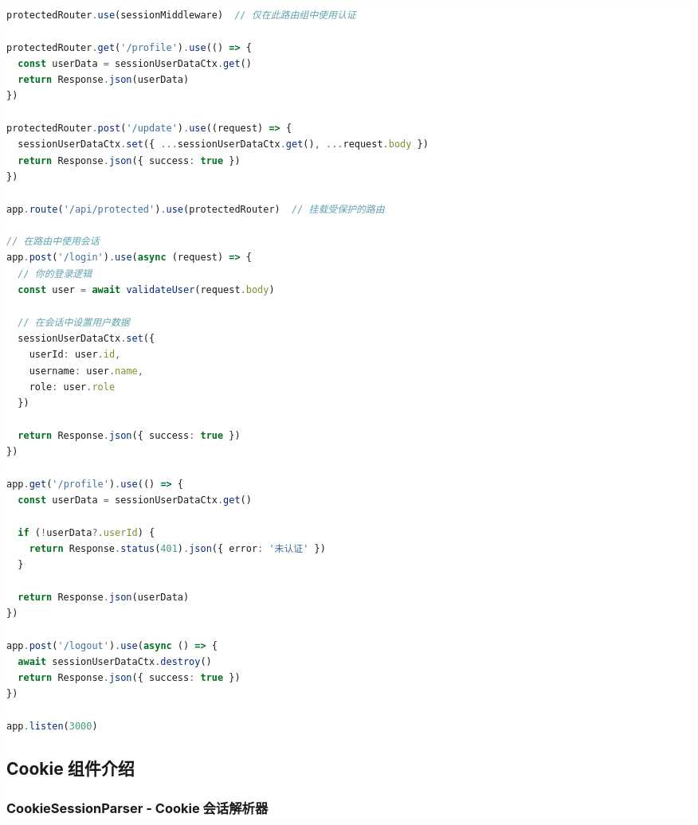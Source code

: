 ```typescript
protectedRouter.use(sessionMiddleware)  // 仅在此路由组中使用认证

protectedRouter.get('/profile').use(() => {
  const userData = sessionUserDataCtx.get()
  return Response.json(userData)
})

protectedRouter.post('/update').use((request) => {
  sessionUserDataCtx.set({ ...sessionUserDataCtx.get(), ...request.body })
  return Response.json({ success: true })
})

app.route('/api/protected').use(protectedRouter)  // 挂载受保护的路由

// 在路由中使用会话
app.post('/login').use(async (request) => {
  // 你的登录逻辑
  const user = await validateUser(request.body)
  
  // 在会话中设置用户数据
  sessionUserDataCtx.set({
    userId: user.id,
    username: user.name,
    role: user.role
  })
  
  return Response.json({ success: true })
})

app.get('/profile').use(() => {
  const userData = sessionUserDataCtx.get()
  
  if (!userData?.userId) {
    return Response.status(401).json({ error: '未认证' })
  }
  
  return Response.json(userData)
})

app.post('/logout').use(async () => {
  await sessionUserDataCtx.destroy()
  return Response.json({ success: true })
})

app.listen(3000)
```

## Cookie 组件介绍

### CookieSessionParser - Cookie 会话解析器
